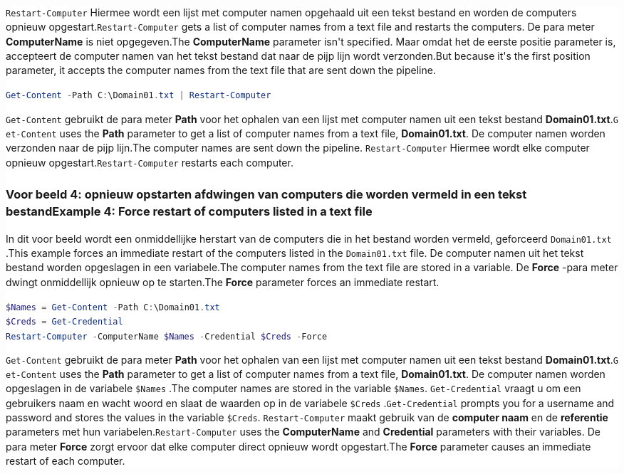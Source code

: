 <span data-ttu-id="4f3ba-120">`Restart-Computer` Hiermee wordt een lijst met computer namen opgehaald uit een tekst bestand en worden de computers opnieuw opgestart.</span><span class="sxs-lookup"><span data-stu-id="4f3ba-120">`Restart-Computer` gets a list of computer names from a text file and restarts the computers.</span></span> <span data-ttu-id="4f3ba-121">De para meter **ComputerName** is niet opgegeven.</span><span class="sxs-lookup"><span data-stu-id="4f3ba-121">The **ComputerName** parameter isn't specified.</span></span> <span data-ttu-id="4f3ba-122">Maar omdat het de eerste positie parameter is, accepteert de computer namen van het tekst bestand dat naar de pijp lijn wordt verzonden.</span><span class="sxs-lookup"><span data-stu-id="4f3ba-122">But because it's the first position parameter, it accepts the computer names from the text file that are sent down the pipeline.</span></span>

```powershell
Get-Content -Path C:\Domain01.txt | Restart-Computer
```

<span data-ttu-id="4f3ba-123">`Get-Content` gebruikt de para meter **Path** voor het ophalen van een lijst met computer namen uit een tekst bestand **Domain01.txt**.</span><span class="sxs-lookup"><span data-stu-id="4f3ba-123">`Get-Content` uses the **Path** parameter to get a list of computer names from a text file, **Domain01.txt**.</span></span> <span data-ttu-id="4f3ba-124">De computer namen worden verzonden naar de pijp lijn.</span><span class="sxs-lookup"><span data-stu-id="4f3ba-124">The computer names are sent down the pipeline.</span></span> <span data-ttu-id="4f3ba-125">`Restart-Computer` Hiermee wordt elke computer opnieuw opgestart.</span><span class="sxs-lookup"><span data-stu-id="4f3ba-125">`Restart-Computer` restarts each computer.</span></span>

### <span data-ttu-id="4f3ba-126">Voor beeld 4: opnieuw opstarten afdwingen van computers die worden vermeld in een tekst bestand</span><span class="sxs-lookup"><span data-stu-id="4f3ba-126">Example 4: Force restart of computers listed in a text file</span></span>

<span data-ttu-id="4f3ba-127">In dit voor beeld wordt een onmiddellijke herstart van de computers die in het bestand worden vermeld, geforceerd `Domain01.txt` .</span><span class="sxs-lookup"><span data-stu-id="4f3ba-127">This example forces an immediate restart of the computers listed in the `Domain01.txt` file.</span></span> <span data-ttu-id="4f3ba-128">De computer namen uit het tekst bestand worden opgeslagen in een variabele.</span><span class="sxs-lookup"><span data-stu-id="4f3ba-128">The computer names from the text file are stored in a variable.</span></span> <span data-ttu-id="4f3ba-129">De **Force** -para meter dwingt onmiddellijk opnieuw op te starten.</span><span class="sxs-lookup"><span data-stu-id="4f3ba-129">The **Force** parameter forces an immediate restart.</span></span>

```powershell
$Names = Get-Content -Path C:\Domain01.txt
$Creds = Get-Credential
Restart-Computer -ComputerName $Names -Credential $Creds -Force
```

<span data-ttu-id="4f3ba-130">`Get-Content` gebruikt de para meter **Path** voor het ophalen van een lijst met computer namen uit een tekst bestand **Domain01.txt**.</span><span class="sxs-lookup"><span data-stu-id="4f3ba-130">`Get-Content` uses the **Path** parameter to get a list of computer names from a text file, **Domain01.txt**.</span></span> <span data-ttu-id="4f3ba-131">De computer namen worden opgeslagen in de variabele `$Names` .</span><span class="sxs-lookup"><span data-stu-id="4f3ba-131">The computer names are stored in the variable `$Names`.</span></span> <span data-ttu-id="4f3ba-132">`Get-Credential` vraagt u om een gebruikers naam en wacht woord en slaat de waarden op in de variabele `$Creds` .</span><span class="sxs-lookup"><span data-stu-id="4f3ba-132">`Get-Credential` prompts you for a username and password and stores the values in the variable `$Creds`.</span></span> <span data-ttu-id="4f3ba-133">`Restart-Computer` maakt gebruik van de **computer naam** en de **referentie** parameters met hun variabelen.</span><span class="sxs-lookup"><span data-stu-id="4f3ba-133">`Restart-Computer` uses the **ComputerName** and **Credential** parameters with their variables.</span></span> <span data-ttu-id="4f3ba-134">De para meter **Force** zorgt ervoor dat elke computer direct opnieuw wordt opgestart.</span><span class="sxs-lookup"><span data-stu-id="4f3ba-134">The **Force** parameter causes an immediate restart of each computer.</span></span>
